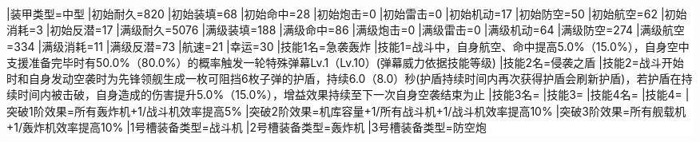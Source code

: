 |装甲类型=中型
|初始耐久=820
|初始装填=68
|初始命中=28
|初始炮击=0
|初始雷击=0
|初始机动=17
|初始防空=50
|初始航空=62
|初始消耗=3
|初始反潜=17
|满级耐久=5076
|满级装填=188
|满级命中=86
|满级炮击=0
|满级雷击=0
|满级机动=64
|满级防空=274
|满级航空=334
|满级消耗=11
|满级反潜=73
|航速=21
|幸运=30
|技能1名=急袭轰炸
|技能1=战斗中，自身航空、命中提高5.0%（15.0%），自身空中支援准备完毕时有50.0%（80.0%）的概率触发一轮特殊弹幕Lv.1（Lv.10）(弹幕威力依据技能等级)
|技能2名=侵袭之盾
|技能2=战斗开始时和自身发动空袭时为先锋领舰生成一枚可阻挡6枚子弹的护盾，持续6.0（8.0）秒(护盾持续时间内再次获得护盾会刷新护盾)，若护盾在持续时间内被击破，自身造成的伤害提升5.0%（15.0%），增益效果持续至下一次自身空袭结束为止
|技能3名=
|技能3=
|技能4名=
|技能4=
|突破1阶效果=所有轰炸机+1/战斗机效率提高5%
|突破2阶效果=机库容量+1/所有战斗机+1/战斗机效率提高10%
|突破3阶效果=所有舰载机+1/轰炸机效率提高10%
|1号槽装备类型=战斗机
|2号槽装备类型=轰炸机
|3号槽装备类型=防空炮